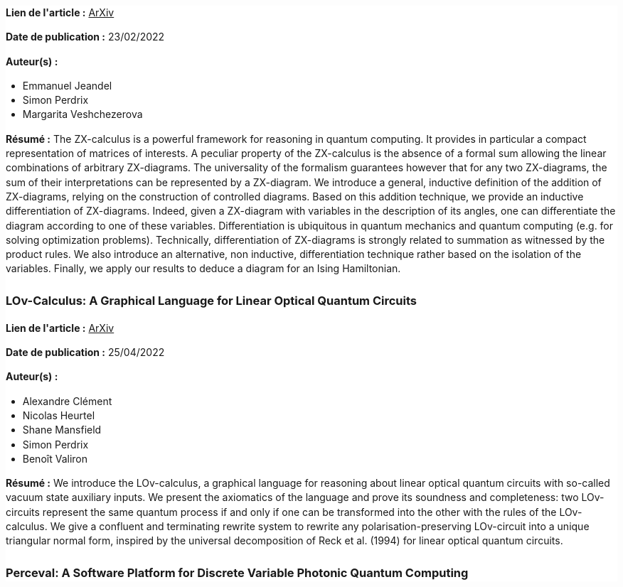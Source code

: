 **Lien de l'article :** [ArXiv](http://arxiv.org/abs/2202.11386v5)

**Date de publication :** 23/02/2022

**Auteur(s) :**
- Emmanuel Jeandel
- Simon Perdrix
- Margarita Veshchezerova

**Résumé :**
The ZX-calculus is a powerful framework for reasoning in quantum computing.
It provides in particular a compact representation of matrices of interests. A
peculiar property of the ZX-calculus is the absence of a formal sum allowing
the linear combinations of arbitrary ZX-diagrams. The universality of the
formalism guarantees however that for any two ZX-diagrams, the sum of their
interpretations can be represented by a ZX-diagram. We introduce a general,
inductive definition of the addition of ZX-diagrams, relying on the
construction of controlled diagrams. Based on this addition technique, we
provide an inductive differentiation of ZX-diagrams.
  Indeed, given a ZX-diagram with variables in the description of its angles,
one can differentiate the diagram according to one of these variables.
Differentiation is ubiquitous in quantum mechanics and quantum computing (e.g.
for solving optimization problems). Technically, differentiation of ZX-diagrams
is strongly related to summation as witnessed by the product rules.
  We also introduce an alternative, non inductive, differentiation technique
rather based on the isolation of the variables. Finally, we apply our results
to deduce a diagram for an Ising Hamiltonian.

### LOv-Calculus: A Graphical Language for Linear Optical Quantum Circuits

**Lien de l'article :** [ArXiv](http://arxiv.org/abs/2204.11787v1)

**Date de publication :** 25/04/2022

**Auteur(s) :**
- Alexandre Clément
- Nicolas Heurtel
- Shane Mansfield
- Simon Perdrix
- Benoît Valiron

**Résumé :**
We introduce the LOv-calculus, a graphical language for reasoning about
linear optical quantum circuits with so-called vacuum state auxiliary inputs.
We present the axiomatics of the language and prove its soundness and
completeness: two LOv-circuits represent the same quantum process if and only
if one can be transformed into the other with the rules of the LOv-calculus. We
give a confluent and terminating rewrite system to rewrite any
polarisation-preserving LOv-circuit into a unique triangular normal form,
inspired by the universal decomposition of Reck et al. (1994) for linear
optical quantum circuits.

### Perceval: A Software Platform for Discrete Variable Photonic Quantum Computing
